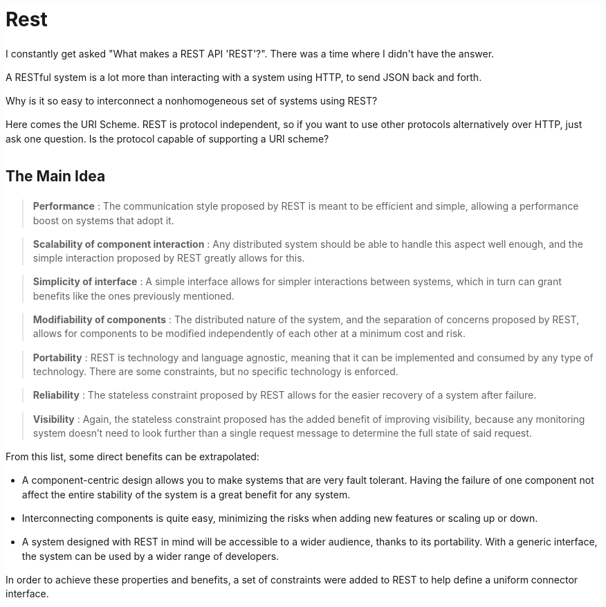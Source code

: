 # Rest

I constantly get asked "What makes a REST API 'REST'?". There was a time where I didn't have the answer.

A RESTful system is a lot more than interacting with a system using HTTP, to send JSON back and forth.

Why is it so easy to interconnect a nonhomogeneous set of systems using REST?

Here comes the URI Scheme. REST is protocol independent, so if you want to use other protocols alternatively over HTTP, just ask one question. Is the protocol capable of supporting a URI scheme?

## The Main Idea

> __Performance__ : The communication style proposed by REST is meant to be efficient
  and simple, allowing a performance boost on systems that adopt it.

> __Scalability of component interaction__ : Any distributed system should be able to
handle this aspect well enough, and the simple interaction proposed by REST greatly
allows for this.

> __Simplicity of interface__ : A simple interface allows for simpler interactions between
systems, which in turn can grant benefits like the ones previously mentioned.

> __Modifiability of components__ : The distributed nature of the system, and the separation
of concerns proposed by REST, allows for components to be
modified independently of each other at a minimum cost and risk.

> __Portability__ : REST is technology and language agnostic, meaning that it can be
implemented and consumed by any type of technology. There are some constraints, but no specific technology is enforced.

> __Reliability__ : The stateless constraint proposed by REST allows for
the easier recovery of a system after failure.

> __Visibility__ : Again, the stateless constraint proposed has the added benefit of
improving visibility, because any monitoring system doesn’t need to look further
than a single request message to determine the full state of said request.

From this list, some direct benefits can be extrapolated:

- A component-centric design allows you to make systems that are very fault tolerant.
Having the failure of one component not affect the entire stability of the system is a
great benefit for any system.

- Interconnecting components is quite easy, minimizing the risks when adding new
features or scaling up or down.

- A system designed with REST in mind will be accessible to a wider audience, thanks
to its portability. With a generic interface, the system can be used by a wider range of developers.

In order to achieve these properties and benefits, a set of constraints were added to REST to help define a uniform connector interface.
